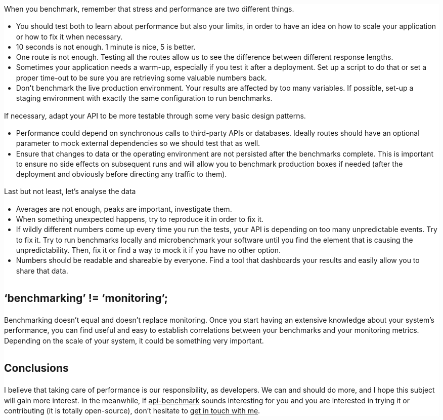 When you benchmark, remember that stress and performance are two different things.

* You should test both to learn about performance but also your limits, in order to have an idea on how to scale your application or how to fix it when necessary.
* 10 seconds is not enough. 1 minute is nice, 5 is better.
* One route is not enough. Testing all the routes allow us to see the difference between different response lengths.
* Sometimes your application needs a warm-up, especially if you test it after a deployment. Set up a script to do that or set a proper time-out to be sure you are retrieving some valuable numbers back.
* Don't benchmark the live production environment. Your results are affected by too many variables. If possible, set-up a staging environment with exactly the same configuration to run benchmarks.

If necessary, adapt your API to be more testable through some very basic design patterns.

* Performance could depend on synchronous calls to third-party APIs or databases. Ideally routes should have an optional parameter to mock external dependencies so we should test that as well.
* Ensure that changes to data or the operating environment are not persisted after the benchmarks complete. This is important to ensure no side effects on subsequent runs and will allow you to  benchmark production boxes if needed (after the deployment and obviously before directing any traffic to them).

Last but not least, let’s analyse the data

* Averages are not enough, peaks are important, investigate them.
* When something unexpected happens, try to reproduce it in order to fix it. 
* If wildly different numbers come up every time you run the tests, your API is depending on too many unpredictable events. Try to fix it. Try to run benchmarks locally and microbenchmark your software until you find the element that is causing the unpredictability. Then, fix it or find a way to mock it if you have no other option.
* Numbers should be readable and shareable by everyone. Find a tool that dashboards your results and easily allow you to share that data.

‘benchmarking’ != ‘monitoring’;
-------------------------------
Benchmarking doesn’t equal and doesn’t replace monitoring. Once you start having an extensive knowledge about your system’s performance, you can find useful and easy to establish correlations between your benchmarks and your monitoring metrics. Depending on the scale of your system, it could be something very important.

Conclusions
-----------
I believe that taking care of performance is our responsibility, as developers. We can and should do more, and I hope this subject will gain more interest. In the meanwhile, if [api-benchmark][2] sounds interesting for you and you are interested in trying it or contributing (it is totally open-source), don’t hesitate to [get in touch with me][5].


[1]: http://www.gruntjs.com
[2]: https://github.com/matteofigus/api-benchmark
[3]: https://github.com/matteofigus/grunt-api-benchmark
[4]: http://www.nodejs.org
[5]: http://www.twitter.com/matteofigus
[6]: http://tech.opentable.co.uk/blog/2014/02/06/20-percent-time/